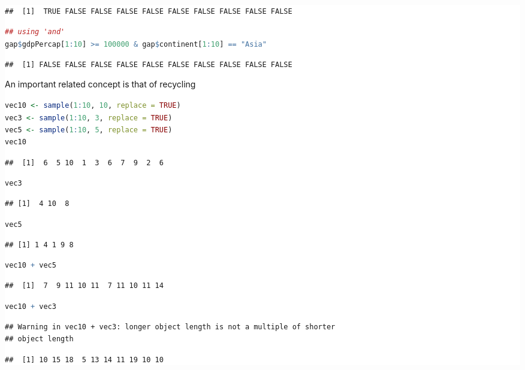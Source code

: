 ```
##  [1]  TRUE FALSE FALSE FALSE FALSE FALSE FALSE FALSE FALSE FALSE
```

```r
## using 'and'
gap$gdpPercap[1:10] >= 100000 & gap$continent[1:10] == "Asia"
```

```
##  [1] FALSE FALSE FALSE FALSE FALSE FALSE FALSE FALSE FALSE FALSE
```

An important related concept is that of recycling

```r
vec10 <- sample(1:10, 10, replace = TRUE)
vec3 <- sample(1:10, 3, replace = TRUE)
vec5 <- sample(1:10, 5, replace = TRUE)
vec10
```

```
##  [1]  6  5 10  1  3  6  7  9  2  6
```

```r
vec3
```

```
## [1]  4 10  8
```

```r
vec5
```

```
## [1] 1 4 1 9 8
```

```r
vec10 + vec5
```

```
##  [1]  7  9 11 10 11  7 11 10 11 14
```

```r
vec10 + vec3
```

```
## Warning in vec10 + vec3: longer object length is not a multiple of shorter
## object length
```

```
##  [1] 10 15 18  5 13 14 11 19 10 10
```
